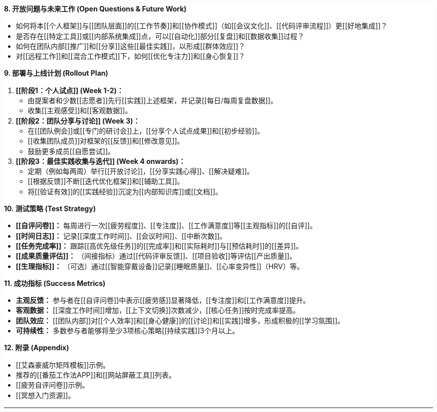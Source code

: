 **8. 开放问题与未来工作 (Open Questions & Future Work)**

*   如何将本[[个人框架]]与[[团队层面]]的[[工作节奏]]和[[协作模式]]（如[[会议文化]]、[[代码评审流程]]）更[[好地集成]]？
*   是否存在[[特定工具]]或[[内部系统集成]]点，可以[[自动化]]部分[[复盘]]和[[数据收集]]过程？
*   如何在团队内部[[推广]]和[[分享]]这些[[最佳实践]]，以形成[[群体效应]]？
*   对[[远程工作]]和[[混合工作模式]]下，如何[[优化专注力]]和[[身心恢复]]？

**9. 部署与上线计划 (Rollout Plan)**

1.  **[[阶段1：个人试点]] (Week 1-2)：**
    *   由提案者和少数[[志愿者]]先行[[实践]]上述框架，并记录[[每日/每周复盘数据]]。
    *   收集[[主观感受]]和[[客观数据]]。
2.  **[[阶段2：团队分享与讨论]] (Week 3)：**
    *   在[[团队例会]]或[[专门的研讨会]]上，[[分享个人试点成果]]和[[初步经验]]。
    *   [[收集团队成员]]对框架的[[反馈]]和[[修改意见]]。
    *   鼓励更多成员[[自愿尝试]]。
3.  **[[阶段3：最佳实践收集与迭代]] (Week 4 onwards)：**
    *   定期（例如每两周）举行[[开放讨论]]，[[分享实践心得]]、[[解决疑难]]。
    *   [[根据反馈]]不断[[迭代优化框架]]和[[辅助工具]]。
    *   将[[验证有效]]的[[实践经验]]沉淀为[[内部知识库]]或[[文档]]。

**10. 测试策略 (Test Strategy)**

*   **[[自评问卷]]：** 每周进行一次[[疲劳程度]]、[[专注度]]、[[工作满意度]]等[[主观指标]]的[[自评]]。
*   **[[时间日志]]：** 记录[[深度工作时间]]、[[会议时间]]、[[中断次数]]。
*   **[[任务完成率]]：** 跟踪[[高优先级任务]]的[[完成率]]和[[实际耗时]]与[[预估耗时]]的[[差异]]。
*   **[[成果质量评估]]：** （间接指标）通过[[代码评审反馈]]、[[项目验收]]等评估[[产出质量]]。
*   **[[生理指标]]：** （可选）通过[[智能穿戴设备]]记录[[睡眠质量]]、[[心率变异性]]（HRV）等。

**11. 成功指标 (Success Metrics)**

*   **主观反馈：** 参与者在[[自评问卷]]中表示[[疲劳感]]显著降低，[[专注度]]和[[工作满意度]]提升。
*   **客观数据：** [[深度工作时间]]增加，[[上下文切换]]次数减少，[[核心任务]]按时完成率提高。
*   **团队效应：** [[团队内部]]对[[个人效率]]和[[身心健康]]的[[讨论]]和[[实践]]增多，形成积极的[[学习氛围]]。
*   **可持续性：** 多数参与者能够将至少3项核心策略[[持续实践]]3个月以上。

**12. 附录 (Appendix)**

*   [[艾森豪威尔矩阵模板]]示例。
*   推荐的[[番茄工作法APP]]和[[网站屏蔽工具]]列表。
*   [[疲劳自评问卷]]示例。
*   [[冥想入门资源]]。

---